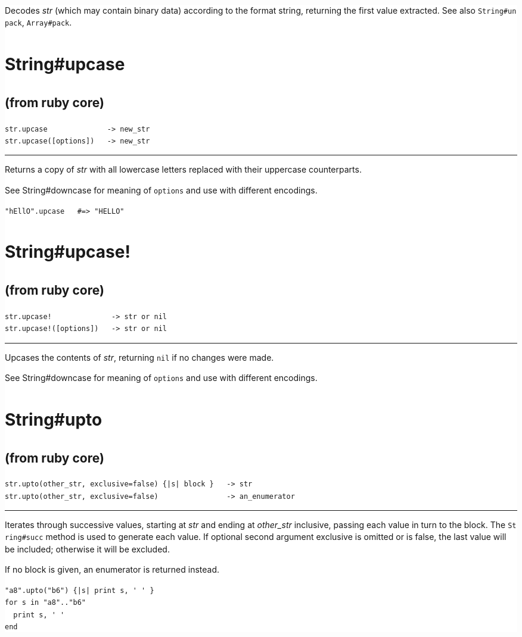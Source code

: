 Decodes *str* (which may contain binary data) according to the format string,
returning the first value extracted. See also `String#unpack`, `Array#pack`.


# String#upcase

(from ruby core)
---
    str.upcase              -> new_str
    str.upcase([options])   -> new_str

---

Returns a copy of *str* with all lowercase letters replaced with their
uppercase counterparts.

See String#downcase for meaning of `options` and use with different encodings.

    "hEllO".upcase   #=> "HELLO"


# String#upcase!

(from ruby core)
---
    str.upcase!              -> str or nil
    str.upcase!([options])   -> str or nil

---

Upcases the contents of *str*, returning `nil` if no changes were made.

See String#downcase for meaning of `options` and use with different encodings.


# String#upto

(from ruby core)
---
    str.upto(other_str, exclusive=false) {|s| block }   -> str
    str.upto(other_str, exclusive=false)                -> an_enumerator

---

Iterates through successive values, starting at *str* and ending at
*other_str* inclusive, passing each value in turn to the block. The
`String#succ` method is used to generate each value.  If optional second
argument exclusive is omitted or is false, the last value will be included;
otherwise it will be excluded.

If no block is given, an enumerator is returned instead.

    "a8".upto("b6") {|s| print s, ' ' }
    for s in "a8".."b6"
      print s, ' '
    end
